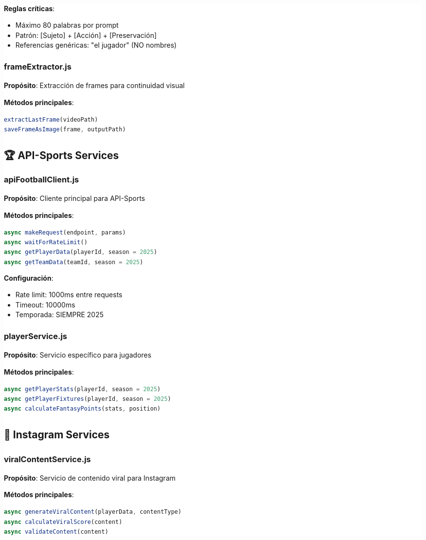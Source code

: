 **Reglas críticas**:
- Máximo 80 palabras por prompt
- Patrón: [Sujeto] + [Acción] + [Preservación]
- Referencias genéricas: "el jugador" (NO nombres)

### frameExtractor.js
**Propósito**: Extracción de frames para continuidad visual

**Métodos principales**:
```javascript
extractLastFrame(videoPath)
saveFrameAsImage(frame, outputPath)
```

## 🏆 API-Sports Services

### apiFootballClient.js
**Propósito**: Cliente principal para API-Sports

**Métodos principales**:
```javascript
async makeRequest(endpoint, params)
async waitForRateLimit()
async getPlayerData(playerId, season = 2025)
async getTeamData(teamId, season = 2025)
```

**Configuración**:
- Rate limit: 1000ms entre requests
- Timeout: 10000ms
- Temporada: SIEMPRE 2025

### playerService.js
**Propósito**: Servicio específico para jugadores

**Métodos principales**:
```javascript
async getPlayerStats(playerId, season = 2025)
async getPlayerFixtures(playerId, season = 2025)
async calculateFantasyPoints(stats, position)
```

## 📱 Instagram Services

### viralContentService.js
**Propósito**: Servicio de contenido viral para Instagram

**Métodos principales**:
```javascript
async generateViralContent(playerData, contentType)
async calculateViralScore(content)
async validateContent(content)
```
